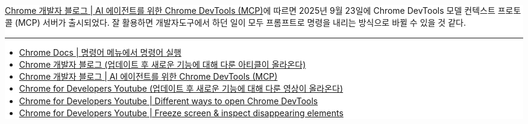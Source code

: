 [Chrome 개발자 블로그 | AI 에이전트를 위한 Chrome DevTools (MCP)](https://developer.chrome.com/blog/chrome-devtools-mcp?hl=ko)에 따르면 2025년 9월 23일에 Chrome DevTools 모델 컨텍스트 프로토콜 (MCP) 서버가 출시되었다. 잘 활용하면 개발자도구에서 하던 일이 모두 프롬프트로 명령을 내리는 방식으로 바뀔 수 있을 것 같다.

---

- [Chrome Docs | 명령어 메뉴에서 명령어 실행](https://developer.chrome.com/docs/devtools/command-menu/)
- [Chrome 개발자 블로그 (업데이트 후 새로운 기능에 대해 다룬 아티클이 올라온다)](https://developer.chrome.com/blog?hl=ko)
- [Chrome 개발자 블로그 | AI 에이전트를 위한 Chrome DevTools (MCP)](https://developer.chrome.com/blog/chrome-devtools-mcp?hl=ko)
- [Chrome for Developers Youtube (업데이트 후 새로운 기능에 대해 다룬 영상이 올라온다)](https://www.youtube.com/@ChromeDevs)
- [Chrome for Developers Youtube | Different ways to open Chrome DevTools](https://youtu.be/X65TAP8a530)
- [Chrome for Developers Youtube | Freeze screen & inspect disappearing elements](https://youtu.be/Qzmb9bdNzZ4)